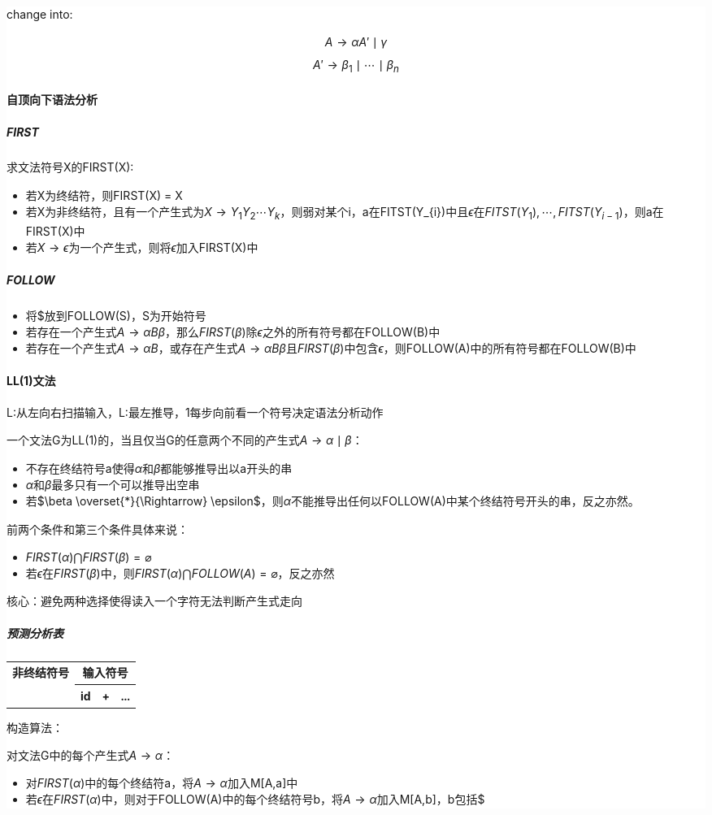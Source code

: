 change into:

$$A\rightarrow \alpha A' \mid \gamma $$$$A'\rightarrow \beta_{1} \mid \cdots \mid \beta_{n} $$

#### 自顶向下语法分析

##### FIRST

求文法符号X的FIRST(X):

- 若X为终结符，则FIRST(X) = X
- 若X为非终结符，且有一个产生式为$X\rightarrow Y_{1}Y_{2}\cdots Y_{k}$，则弱对某个i，a在FITST(Y_{i})中且$\epsilon$在$FITST(Y_{1}),\cdots , FITST(Y_{i-1})$，则a在FIRST(X)中
- 若$X\rightarrow \epsilon$为一个产生式，则将$\epsilon$加入FIRST(X)中

##### FOLLOW

- 将$放到FOLLOW(S)，S为开始符号
- 若存在一个产生式$A\rightarrow \alpha B\beta$，那么$FIRST(\beta)$除$\epsilon$之外的所有符号都在FOLLOW(B)中
- 若存在一个产生式$A\rightarrow \alpha B$，或存在产生式$A\rightarrow \alpha B \beta$且$FIRST(\beta)$中包含$\epsilon$，则FOLLOW(A)中的所有符号都在FOLLOW(B)中

#### LL(1)文法

L:从左向右扫描输入，L:最左推导，1每步向前看一个符号决定语法分析动作

一个文法G为LL(1)的，当且仅当G的任意两个不同的产生式$A\rightarrow \alpha\mid\beta$：

- 不存在终结符号a使得$\alpha$和$\beta$都能够推导出以a开头的串
- $\alpha$和$\beta$最多只有一个可以推导出空串
- 若$\beta \overset{*}{\Rightarrow} \epsilon$，则$\alpha$不能推导出任何以FOLLOW(A)中某个终结符号开头的串，反之亦然。

前两个条件和第三个条件具体来说：

- $FIRST(\alpha)\bigcap FIRST(\beta) = \varnothing$
- 若$\epsilon$在$FIRST(\beta)$中，则$FIRST(\alpha)\bigcap FOLLOW(A) = \varnothing$，反之亦然

核心：避免两种选择使得读入一个字符无法判断产生式走向

##### 预测分析表

<table>
    <tr>
        <th rowspan="2">非终结符号</th>
        <th colspan="3">输入符号</th>
    </tr>
    <tr>
        <th>id</th>
        <th>+</th>
        <th>...</th>
    </tr>
</table>

构造算法：

对文法G中的每个产生式$A\rightarrow \alpha$：

- 对$FIRST(\alpha)$中的每个终结符a，将$A\rightarrow \alpha$加入M[A,a]中
- 若$\epsilon$在$FIRST(\alpha)$中，则对于FOLLOW(A)中的每个终结符号b，将$A\rightarrow \alpha$加入M[A,b]，b包括$
